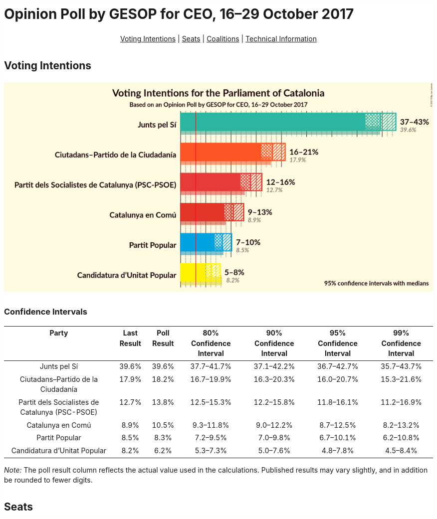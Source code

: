 # Opinion Poll by GESOP for CEO, 16–29 October 2017

<p align="center"><a href="#voting-intentions">Voting Intentions</a> | <a href="#seats">Seats</a> | <a href="#coalitions">Coalitions</a> | <a href="#technical-information">Technical Information</a></p>

## Voting Intentions

![Graph with voting intentions not yet produced](2017-10-29-GESOP.png "Voting Intentions")

### Confidence Intervals

| Party | Last Result | Poll Result | 80% Confidence Interval | 90% Confidence Interval | 95% Confidence Interval | 99% Confidence Interval |
|:-----:|:-----------:|:-----------:|:-----------------------:|:-----------------------:|:-----------------------:|:-----------------------:|
| Junts pel Sí | 39.6% | 39.6% | 37.7–41.7% |37.1–42.2% |36.7–42.7% |35.7–43.7% |
| Ciutadans–Partido de la Ciudadanía | 17.9% | 18.2% | 16.7–19.9% |16.3–20.3% |16.0–20.7% |15.3–21.6% |
| Partit dels Socialistes de Catalunya (PSC-PSOE) | 12.7% | 13.8% | 12.5–15.3% |12.2–15.8% |11.8–16.1% |11.2–16.9% |
| Catalunya en Comú | 8.9% | 10.5% | 9.3–11.8% |9.0–12.2% |8.7–12.5% |8.2–13.2% |
| Partit Popular | 8.5% | 8.3% | 7.2–9.5% |7.0–9.8% |6.7–10.1% |6.2–10.8% |
| Candidatura d’Unitat Popular | 8.2% | 6.2% | 5.3–7.3% |5.0–7.6% |4.8–7.8% |4.5–8.4% |

*Note:* The poll result column reflects the actual value used in the calculations. Published results may vary slightly, and in addition be rounded to fewer digits.

## Seats
